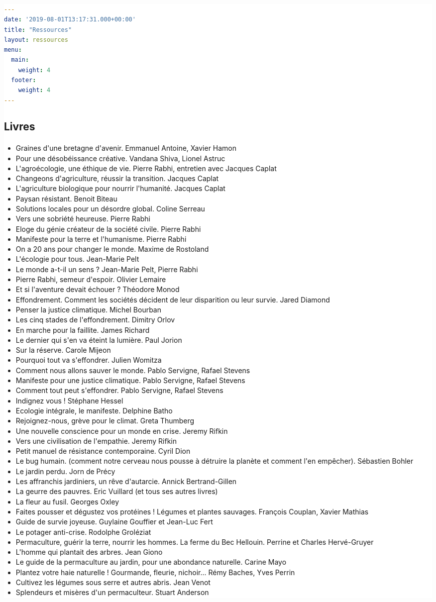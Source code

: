 ```yaml
---
date: '2019-08-01T13:17:31.000+00:00'
title: "Ressources"
layout: ressources
menu:
  main:
    weight: 4
  footer:
    weight: 4
---
```



## Livres

- Graines d'une bretagne d'avenir. Emmanuel Antoine, Xavier Hamon
- Pour une désobéissance créative. Vandana Shiva, Lionel Astruc
- L'agroécologie, une éthique de vie. Pierre Rabhi, entretien avec Jacques Caplat
- Changeons d'agriculture, réussir la transition. Jacques Caplat
- L'agriculture biologique pour nourrir l'humanité. Jacques Caplat
- Paysan résistant. Benoit Biteau
- Solutions locales pour un désordre global. Coline Serreau
- Vers une sobriété heureuse. Pierre Rabhi
- Eloge du génie créateur de la société civile. Pierre Rabhi
- Manifeste pour la terre et l'humanisme. Pierre Rabhi
- On a 20 ans pour changer le monde. Maxime de Rostoland
- L'écologie pour tous. Jean-Marie Pelt
- Le monde a-t-il un sens ? Jean-Marie Pelt, Pierre Rabhi
- Pierre Rabhi, semeur d'espoir. Olivier Lemaire
- Et si l'aventure devait échouer ? Théodore Monod
- Effondrement. Comment les sociétés décident de leur disparition ou leur survie. Jared Diamond
- Penser la justice climatique. Michel Bourban
- Les cinq stades de l'effondrement. Dimitry Orlov
- En marche pour la faillite. James Richard
- Le dernier qui s'en va éteint la lumière. Paul Jorion
- Sur la réserve. Carole Mijeon
- Pourquoi tout va s'effondrer. Julien Womitza
- Comment nous allons sauver le monde. Pablo Servigne, Rafael Stevens
- Manifeste pour une justice climatique. Pablo Servigne, Rafael Stevens
- Comment tout peut s'effondrer. Pablo Servigne, Rafael Stevens
- Indignez vous ! Stéphane Hessel
- Ecologie intégrale, le manifeste. Delphine Batho
- Rejoignez-nous, grève pour le climat. Greta Thumberg
- Une nouvelle conscience pour un monde en crise. Jeremy Rifkin
- Vers une civilisation de l'empathie. Jeremy Rifkin
- Petit manuel de résistance contemporaine. Cyril Dion
- Le bug humain. (comment notre cerveau nous pousse à détruire la planète et comment l'en empêcher). Sébastien Bohler
- Le jardin perdu. Jorn de Précy
- Les affranchis jardiniers, un rêve d'autarcie. Annick Bertrand-Gillen
- La geurre des pauvres. Eric Vuillard (et tous ses autres livres)
- La fleur au fusil. Georges Oxley
- Faites pousser et dégustez vos protéines ! Légumes et plantes sauvages. François Couplan, Xavier Mathias
- Guide de survie joyeuse. Guylaine Gouffier et Jean-Luc Fert
- Le potager anti-crise. Rodolphe Groléziat
- Permaculture, guérir la terre, nourrir les hommes. La ferme du Bec Hellouin. Perrine et Charles Hervé-Gruyer
- L'homme qui plantait des arbres. Jean Giono
- Le guide de la permaculture au jardin, pour une abondance naturelle. Carine Mayo
- Plantez votre haie naturelle ! Gourmande, fleurie, nichoir... Rémy Baches, Yves Perrin
- Cultivez les légumes sous serre et autres abris. Jean Venot
- Splendeurs et misères d'un permaculteur. Stuart Anderson
